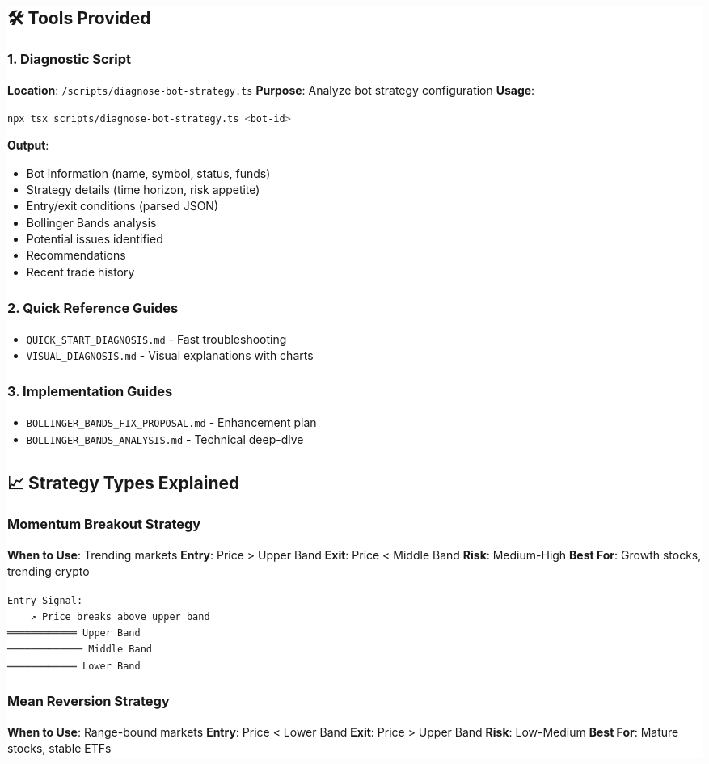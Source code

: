 ## 🛠️ Tools Provided

### 1. Diagnostic Script
**Location**: `/scripts/diagnose-bot-strategy.ts`
**Purpose**: Analyze bot strategy configuration
**Usage**:
```bash
npx tsx scripts/diagnose-bot-strategy.ts <bot-id>
```

**Output**:
- Bot information (name, symbol, status, funds)
- Strategy details (time horizon, risk appetite)
- Entry/exit conditions (parsed JSON)
- Bollinger Bands analysis
- Potential issues identified
- Recommendations
- Recent trade history

### 2. Quick Reference Guides
- `QUICK_START_DIAGNOSIS.md` - Fast troubleshooting
- `VISUAL_DIAGNOSIS.md` - Visual explanations with charts

### 3. Implementation Guides
- `BOLLINGER_BANDS_FIX_PROPOSAL.md` - Enhancement plan
- `BOLLINGER_BANDS_ANALYSIS.md` - Technical deep-dive

## 📈 Strategy Types Explained

### Momentum Breakout Strategy
**When to Use**: Trending markets
**Entry**: Price > Upper Band
**Exit**: Price < Middle Band
**Risk**: Medium-High
**Best For**: Growth stocks, trending crypto

```
Entry Signal:
    ↗ Price breaks above upper band
════════════ Upper Band
───────────── Middle Band
════════════ Lower Band
```

### Mean Reversion Strategy
**When to Use**: Range-bound markets
**Entry**: Price < Lower Band
**Exit**: Price > Upper Band
**Risk**: Low-Medium
**Best For**: Mature stocks, stable ETFs
